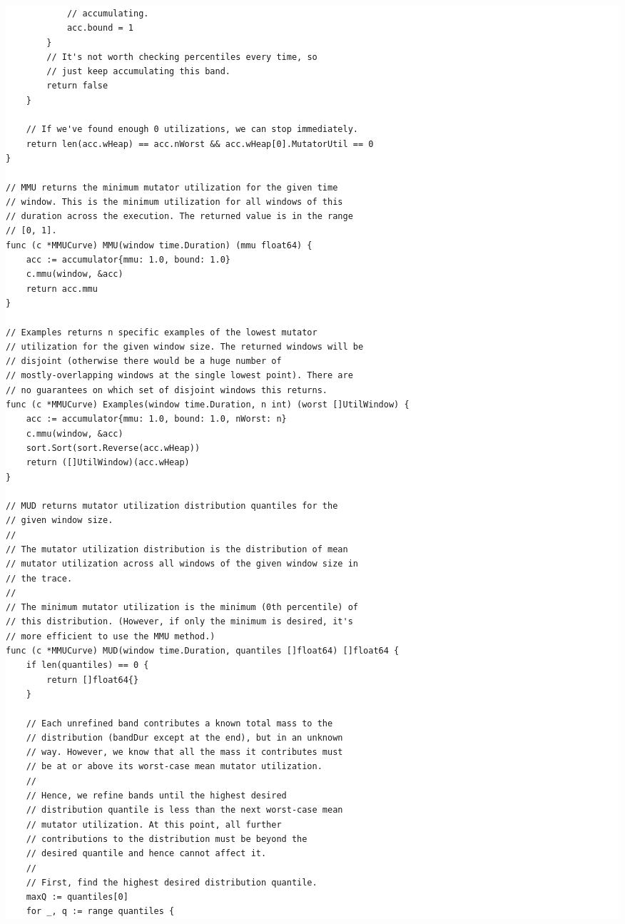 ```
			// accumulating.
			acc.bound = 1
		}
		// It's not worth checking percentiles every time, so
		// just keep accumulating this band.
		return false
	}

	// If we've found enough 0 utilizations, we can stop immediately.
	return len(acc.wHeap) == acc.nWorst && acc.wHeap[0].MutatorUtil == 0
}

// MMU returns the minimum mutator utilization for the given time
// window. This is the minimum utilization for all windows of this
// duration across the execution. The returned value is in the range
// [0, 1].
func (c *MMUCurve) MMU(window time.Duration) (mmu float64) {
	acc := accumulator{mmu: 1.0, bound: 1.0}
	c.mmu(window, &acc)
	return acc.mmu
}

// Examples returns n specific examples of the lowest mutator
// utilization for the given window size. The returned windows will be
// disjoint (otherwise there would be a huge number of
// mostly-overlapping windows at the single lowest point). There are
// no guarantees on which set of disjoint windows this returns.
func (c *MMUCurve) Examples(window time.Duration, n int) (worst []UtilWindow) {
	acc := accumulator{mmu: 1.0, bound: 1.0, nWorst: n}
	c.mmu(window, &acc)
	sort.Sort(sort.Reverse(acc.wHeap))
	return ([]UtilWindow)(acc.wHeap)
}

// MUD returns mutator utilization distribution quantiles for the
// given window size.
//
// The mutator utilization distribution is the distribution of mean
// mutator utilization across all windows of the given window size in
// the trace.
//
// The minimum mutator utilization is the minimum (0th percentile) of
// this distribution. (However, if only the minimum is desired, it's
// more efficient to use the MMU method.)
func (c *MMUCurve) MUD(window time.Duration, quantiles []float64) []float64 {
	if len(quantiles) == 0 {
		return []float64{}
	}

	// Each unrefined band contributes a known total mass to the
	// distribution (bandDur except at the end), but in an unknown
	// way. However, we know that all the mass it contributes must
	// be at or above its worst-case mean mutator utilization.
	//
	// Hence, we refine bands until the highest desired
	// distribution quantile is less than the next worst-case mean
	// mutator utilization. At this point, all further
	// contributions to the distribution must be beyond the
	// desired quantile and hence cannot affect it.
	//
	// First, find the highest desired distribution quantile.
	maxQ := quantiles[0]
	for _, q := range quantiles {
```